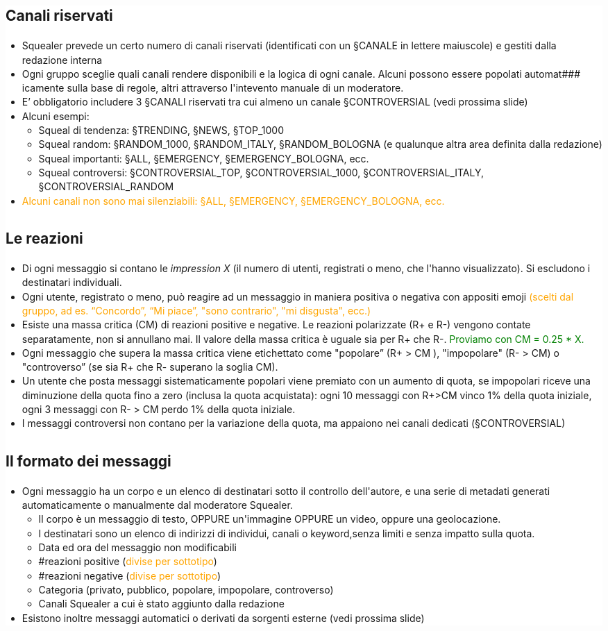 ## Canali riservati

* Squealer prevede un certo numero di canali riservati (identificati con un §CANALE in lettere maiuscole) e gestiti dalla redazione interna
* Ogni gruppo sceglie quali canali rendere disponibili e la logica di ogni canale. Alcuni possono essere popolati automat### icamente sulla base di regole, altri attraverso l'intevento manuale di un moderatore.
* E’ obbligatorio includere 3 §CANALI riservati tra cui almeno un canale §CONTROVERSIAL (vedi prossima slide)
* Alcuni esempi:
  * Squeal di tendenza: §TRENDING, §NEWS, §TOP_1000
  * Squeal random: §RANDOM_1000, §RANDOM_ITALY, §RANDOM_BOLOGNA (e qualunque altra area definita dalla redazione)
  * Squeal importanti: §ALL, §EMERGENCY, §EMERGENCY_BOLOGNA, ecc.
  * Squeal controversi: §CONTROVERSIAL_TOP, §CONTROVERSIAL_1000, §CONTROVERSIAL_ITALY, §CONTROVERSIAL_RANDOM
* <span style="color:orange">Alcuni canali non sono mai silenziabili: §ALL,
§EMERGENCY, §EMERGENCY_BOLOGNA, ecc.</span>

## Le reazioni

* Di ogni messaggio si contano le *impression X* (il numero di utenti, registrati o meno, che l'hanno visualizzato). Si escludono i destinatari individuali.
* Ogni utente, registrato o meno, può reagire ad un messaggio in maniera positiva o negativa con appositi emoji <span style="color:orange">(scelti dal gruppo, ad es. “Concordo”, “Mi piace”, "sono contrario", "mi disgusta", ecc.)</span>
* Esiste una massa critica (CM) di reazioni positive e negative. Le reazioni polarizzate (R+ e R-) vengono contate separatamente, non si annullano mai. Il valore della massa critica è uguale sia per R+ che R-. <span style="color:green">Proviamo con CM = 0.25 * X.</span>
* Ogni messaggio che supera la massa critica viene etichettato come "popolare” (R+ > CM ), "impopolare" (R- > CM) o "controverso” (se sia R+ che R- superano la soglia CM).
* Un utente che posta messaggi sistematicamente popolari viene premiato con un aumento di quota, se impopolari riceve una diminuzione della quota fino a zero (inclusa la quota acquistata): ogni 10 messaggi con R+>CM vinco 1% della quota iniziale, ogni 3 messaggi con R- > CM perdo 1% della quota iniziale.
* I messaggi controversi non contano per la variazione della quota, ma appaiono
nei canali dedicati (§CONTROVERSIAL)

## Il formato dei messaggi

* Ogni messaggio ha un corpo e un elenco di destinatari sotto il
controllo dell'autore, e una serie di metadati generati
automaticamente o manualmente dal moderatore Squealer.
  * Il corpo è un messaggio di testo, OPPURE un'immagine OPPURE un video, oppure una geolocazione.
  * I destinatari sono un elenco di indirizzi di individui, canali o keyword,senza limiti e senza impatto sulla quota.
  * Data ed ora del messaggio non modificabili
  * #reazioni positive (<span style="color:orange">divise per sottotipo</span>)
  * #reazioni negative (<span style="color:orange">divise per sottotipo</span>)
  * Categoria (privato, pubblico, popolare, impopolare, controverso)
  * Canali Squealer a cui è stato aggiunto dalla redazione
* Esistono inoltre messaggi automatici o derivati da sorgenti esterne
(vedi prossima slide)
